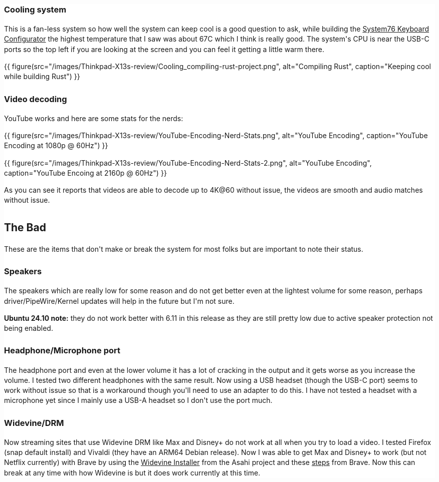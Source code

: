 ### Cooling system

This is a fan-less system so how well the system can keep cool is a good question to ask, while building the [System76 Keyboard Configurator](https://github.com/pop-os/keyboard-configurator) the highest temperature that I saw was about 67C which I think is really good. The system's CPU is near the USB-C ports so the top left if you are looking at the screen and you can feel it getting a little warm there. 

{{ figure(src="/images/Thinkpad-X13s-review/Cooling_compiling-rust-project.png", alt="Compiling Rust", caption="Keeping cool while building Rust") }}

### Video decoding

YouTube works and here are some stats for the nerds:

{{ figure(src="/images/Thinkpad-X13s-review/YouTube-Encoding-Nerd-Stats.png", alt="YouTube Encoding", caption="YouTube Encoding at 1080p @ 60Hz") }}

{{ figure(src="/images/Thinkpad-X13s-review/YouTube-Encoding-Nerd-Stats-2.png", alt="YouTube Encoding", caption="YouTube Encoing at 2160p @ 60Hz") }}

As you can see it reports that videos are able to decode up to 4K@60 without issue, the videos are smooth and audio matches without issue.

## The Bad

These are the items that don't make or break the system for most folks but are important to note their status.

### Speakers

The speakers which are really low for some reason and do not get better even at the lightest volume for some reason, perhaps driver/PipeWire/Kernel updates will help in the future but I'm not sure.

**Ubuntu 24.10 note:** they do not work better with 6.11 in this release as they are still pretty low due to active speaker protection not being enabled.

### Headphone/Microphone port

The headphone port and even at the lower volume it has a lot of cracking in the output and it gets worse as you increase the volume. I tested two different headphones with the same result. Now using a USB headset (though the USB-C port) seems to work without issue so that is a workaround though you'll need to use an adapter to do this. I have not tested a headset with a microphone yet since I mainly use a USB-A headset so I don't use the port much.

### Widevine/DRM

Now streaming sites that use Widevine DRM like Max and Disney+ do not work at all when you try to load a video. I tested Firefox (snap default install) and Vivaldi (they have an ARM64 Debian release). Now I was able to get Max and Disney+ to work (but not Netflix currently) with Brave by using the [Widevine Installer](https://github.com/AsahiLinux/widevine-installer) from the Asahi project and these [steps](https://support.brave.com/hc/en-us/articles/23881756488717-How-do-I-enable-Widevine-DRM-on-Linux) from Brave. Now this can break at any time with how Widevine is but it does work currently at this time.
